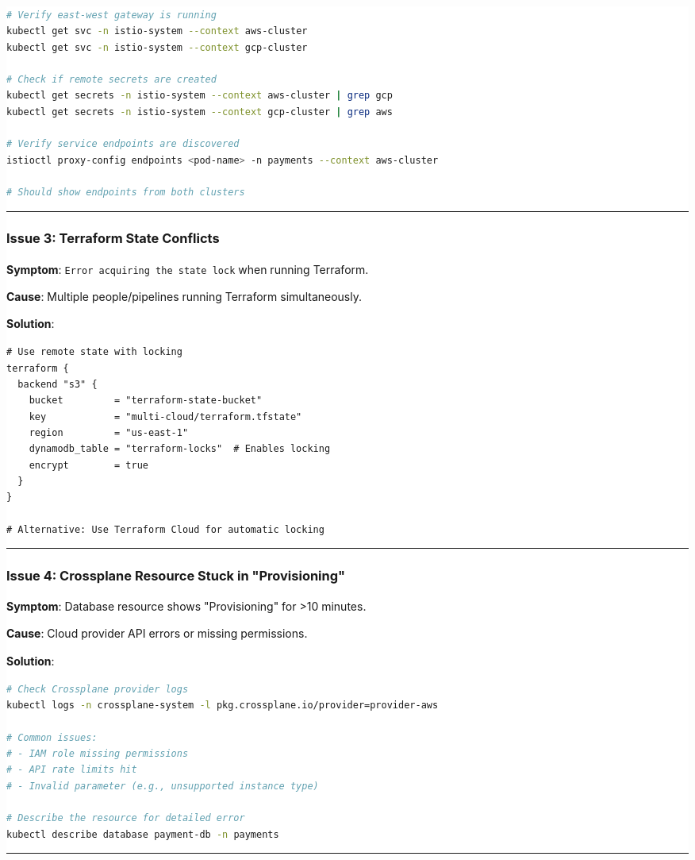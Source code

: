 ```bash
# Verify east-west gateway is running
kubectl get svc -n istio-system --context aws-cluster
kubectl get svc -n istio-system --context gcp-cluster

# Check if remote secrets are created
kubectl get secrets -n istio-system --context aws-cluster | grep gcp
kubectl get secrets -n istio-system --context gcp-cluster | grep aws

# Verify service endpoints are discovered
istioctl proxy-config endpoints <pod-name> -n payments --context aws-cluster

# Should show endpoints from both clusters
```

---

### Issue 3: Terraform State Conflicts

**Symptom**: `Error acquiring the state lock` when running Terraform.

**Cause**: Multiple people/pipelines running Terraform simultaneously.

**Solution**:

```hcl
# Use remote state with locking
terraform {
  backend "s3" {
    bucket         = "terraform-state-bucket"
    key            = "multi-cloud/terraform.tfstate"
    region         = "us-east-1"
    dynamodb_table = "terraform-locks"  # Enables locking
    encrypt        = true
  }
}

# Alternative: Use Terraform Cloud for automatic locking
```

---

### Issue 4: Crossplane Resource Stuck in "Provisioning"

**Symptom**: Database resource shows "Provisioning" for >10 minutes.

**Cause**: Cloud provider API errors or missing permissions.

**Solution**:

```bash
# Check Crossplane provider logs
kubectl logs -n crossplane-system -l pkg.crossplane.io/provider=provider-aws

# Common issues:
# - IAM role missing permissions
# - API rate limits hit
# - Invalid parameter (e.g., unsupported instance type)

# Describe the resource for detailed error
kubectl describe database payment-db -n payments
```

---
